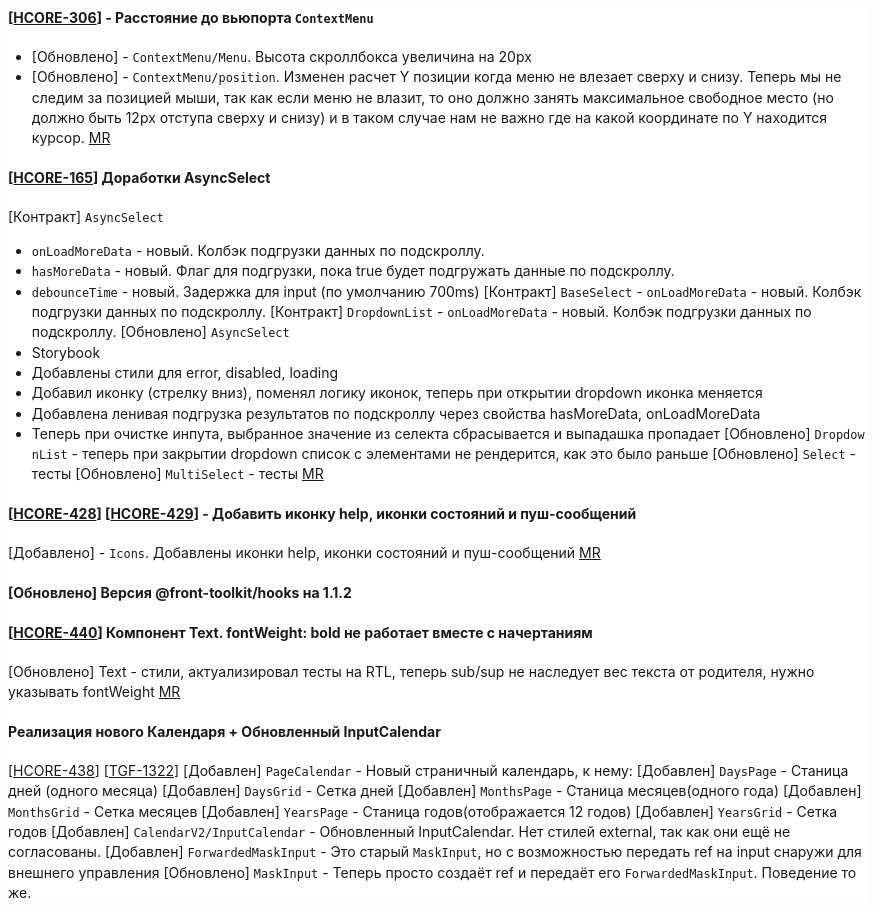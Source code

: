 #### [[HCORE-306](https://jira.corp.tass.ru/browse/HCORE-306)] - Расстояние до вьюпорта `ContextMenu`
* [Обновлено] - `ContextMenu/Menu`. Высота скроллбокса увеличина на 20px
* [Обновлено] - `ContextMenu/position`. Изменен расчет Y позиции когда меню не влезает сверху и снизу. Теперь мы не следим за позицией мыши, так как если меню не влазит, то оно должно занять максимальное свободное место (но должно быть 12px отступа сверху и снизу) и в таком случае нам не важно где на какой координате по Y находится курсор.
[MR](https://gitlab.corp.tass.ru/tass30/frontend/core/design-system/-/merge_requests/480)

#### [[HCORE-165](https://jira.corp.tass.ru/browse/HCORE-165)] Доработки AsyncSelect
[Контракт] `AsyncSelect`
* `onLoadMoreData` - новый. Колбэк подгрузки данных по подскроллу.
* `hasMoreData` - новый. Флаг для подгрузки, пока true будет подгружать данные по подскроллу.
* `debounceTime` - новый. Задержка для input (по умолчанию 700ms)
[Контракт] `BaseSelect` - `onLoadMoreData` - новый. Колбэк подгрузки данных по подскроллу.
[Контракт] `DropdownList` - `onLoadMoreData` - новый. Колбэк подгрузки данных по подскроллу.
[Обновлено] `AsyncSelect`
* Storybook
* Добавлены стили для error, disabled, loading
* Добавил иконку (стрелку вниз), поменял логику иконок, теперь при открытии dropdown иконка меняется
* Добавлена ленивая подгрузка результатов по подскроллу через свойства hasMoreData, onLoadMoreData
* Теперь при очистке инпута, выбранное значение из селекта сбрасывается и выпадашка пропадает
[Обновлено] `DropdownList` - теперь при закрытии dropdown список с элементами не рендерится, как это было раньше
[Обновлено] `Select` - тесты
[Обновлено] `MultiSelect` - тесты
[MR](https://gitlab.corp.tass.ru/tass30/frontend/core/design-system/-/merge_requests/471)

#### [[HCORE-428](https://jira.corp.tass.ru/browse/HCORE-428)] [[HCORE-429](https://jira.corp.tass.ru/browse/HCORE-429)] - Добавить иконку help, иконки состояний и пуш-сообщений
[Добавлено] - `Icons`. Добавлены иконки help, иконки состояний и пуш-сообщений
[MR](https://gitlab.corp.tass.ru/tass30/frontend/core/design-system/-/merge_requests/489)

#### [Обновлено] Версия @front-toolkit/hooks на 1.1.2

#### [[HCORE-440](https://jira.corp.tass.ru/browse/HCORE-440)] Компонент Text. fontWeight: bold не работает вместе с начертаниям
[Обновлено] Text - стили, актуализировал тесты на RTL, теперь sub/sup не наследует вес текста от родителя, нужно указывать fontWeight
[MR](https://gitlab.corp.tass.ru/tass30/frontend/core/design-system/-/merge_requests/487)

#### Реализация нового Календаря + Обновленный InputCalendar
[[HCORE-438](https://jira.corp.tass.ru/browse/HCORE-438)]
[[TGF-1322](https://jira.corp.tass.ru/browse/TGF-1322)] 
[Добавлен] `PageCalendar` - Новый страничный календарь, к нему:
[Добавлен] `DaysPage` - Станица дней (одного месяца)
[Добавлен] `DaysGrid` - Сетка дней
[Добавлен] `MonthsPage` - Станица месяцев(одного года)
[Добавлен] `MonthsGrid` - Сетка месяцев
[Добавлен] `YearsPage` - Станица годов(отображается 12 годов)
[Добавлен] `YearsGrid` - Сетка годов
[Добавлен] `CalendarV2/InputCalendar` - Обновленный InputCalendar. Нет стилей external, так как они ещё не согласованы.
[Добавлен] `ForwardedMaskInput` - Это старый `MaskInput`, но с возможностью передать ref на input снаружи для внешнего управления
[Обновлено] `MaskInput` - Теперь просто создаёт ref и передаёт его `ForwardedMaskInput`. Поведение то же.